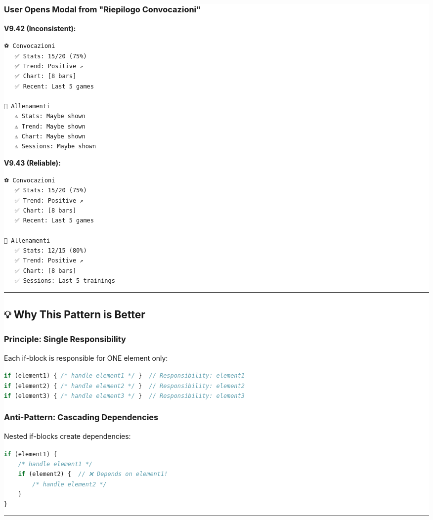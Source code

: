 ### User Opens Modal from "Riepilogo Convocazioni"

**V9.42 (Inconsistent):**
```
⚽ Convocazioni
   ✅ Stats: 15/20 (75%)
   ✅ Trend: Positive ↗️
   ✅ Chart: [8 bars]
   ✅ Recent: Last 5 games

🏃 Allenamenti
   ⚠️ Stats: Maybe shown
   ⚠️ Trend: Maybe shown
   ⚠️ Chart: Maybe shown
   ⚠️ Sessions: Maybe shown
```

**V9.43 (Reliable):**
```
⚽ Convocazioni
   ✅ Stats: 15/20 (75%)
   ✅ Trend: Positive ↗️
   ✅ Chart: [8 bars]
   ✅ Recent: Last 5 games

🏃 Allenamenti
   ✅ Stats: 12/15 (80%)
   ✅ Trend: Positive ↗️
   ✅ Chart: [8 bars]
   ✅ Sessions: Last 5 trainings
```

---

## 💡 Why This Pattern is Better

### Principle: Single Responsibility
Each if-block is responsible for ONE element only:
```javascript
if (element1) { /* handle element1 */ }  // Responsibility: element1
if (element2) { /* handle element2 */ }  // Responsibility: element2
if (element3) { /* handle element3 */ }  // Responsibility: element3
```

### Anti-Pattern: Cascading Dependencies
Nested if-blocks create dependencies:
```javascript
if (element1) {
    /* handle element1 */
    if (element2) {  // ❌ Depends on element1!
        /* handle element2 */
    }
}
```

---